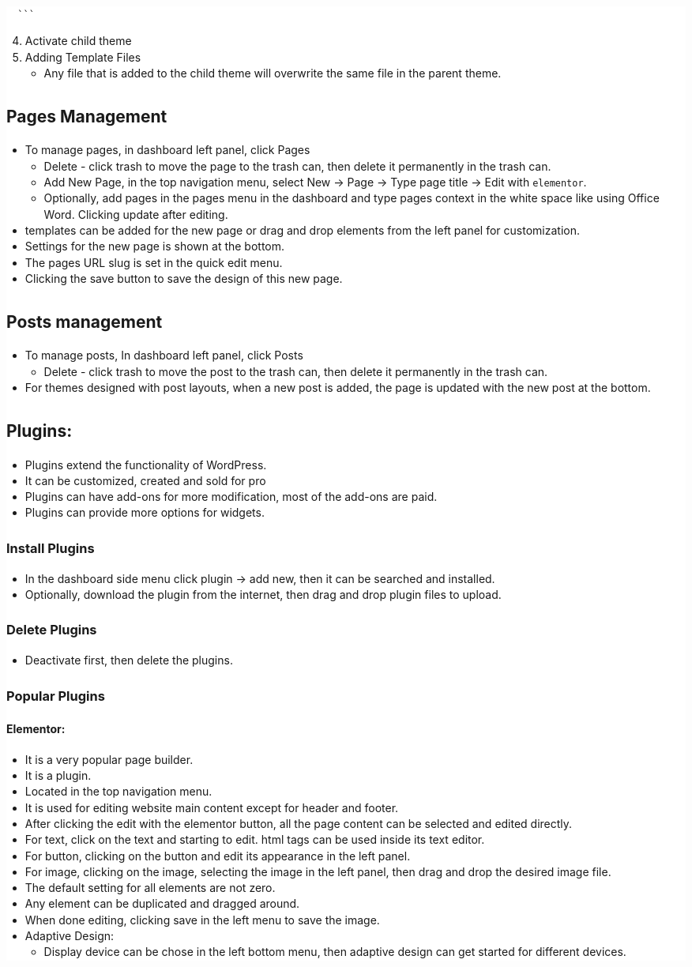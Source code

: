       ```
  4.  Activate child theme
  5.  Adding Template Files
      - Any file that is added to the child theme will overwrite the same file in the parent theme.

## Pages Management

- To manage pages, in dashboard left panel, click Pages
  - Delete - click trash to move the page to the trash can, then delete it permanently in the trash can.
  - Add New Page, in the top navigation menu, select New -> Page -> Type page title -> Edit with `elementor`.
  - Optionally, add pages in the pages menu in the dashboard and type pages context in the white space like using Office Word. Clicking update after editing.
- templates can be added for the new page or drag and drop elements from the left panel for customization.
- Settings for the new page is shown at the bottom.
- The pages URL slug is set in the quick edit menu.
- Clicking the save button to save the design of this new page.

## Posts management

- To manage posts, In dashboard left panel, click Posts
  - Delete - click trash to move the post to the trash can, then delete it permanently in the trash can.
- For themes designed with post layouts, when a new post is added, the page is updated with the new post at the bottom.

## Plugins:

- Plugins extend the functionality of WordPress.
- It can be customized, created and sold for pro
- Plugins can have add-ons for more modification, most of the add-ons are paid.
- Plugins can provide more options for widgets.

### Install Plugins

- In the dashboard side menu click plugin -> add new, then it can be searched and installed.
- Optionally, download the plugin from the internet, then drag and drop plugin files to upload.

### Delete Plugins

- Deactivate first, then delete the plugins.

### Popular Plugins

#### Elementor:

- It is a very popular page builder.
- It is a plugin.
- Located in the top navigation menu.
- It is used for editing website main content except for header and footer.
- After clicking the edit with the elementor button, all the page content can be selected and edited directly.
- For text, click on the text and starting to edit. html tags can be used inside its text editor.
- For button, clicking on the button and edit its appearance in the left panel.
- For image, clicking on the image, selecting the image in the left panel, then drag and drop the desired image file.
- The default setting for all elements are not zero.
- Any element can be duplicated and dragged around.
- When done editing, clicking save in the left menu to save the image.
- Adaptive Design:
  - Display device can be chose in the left bottom menu, then adaptive design can get started for different devices.